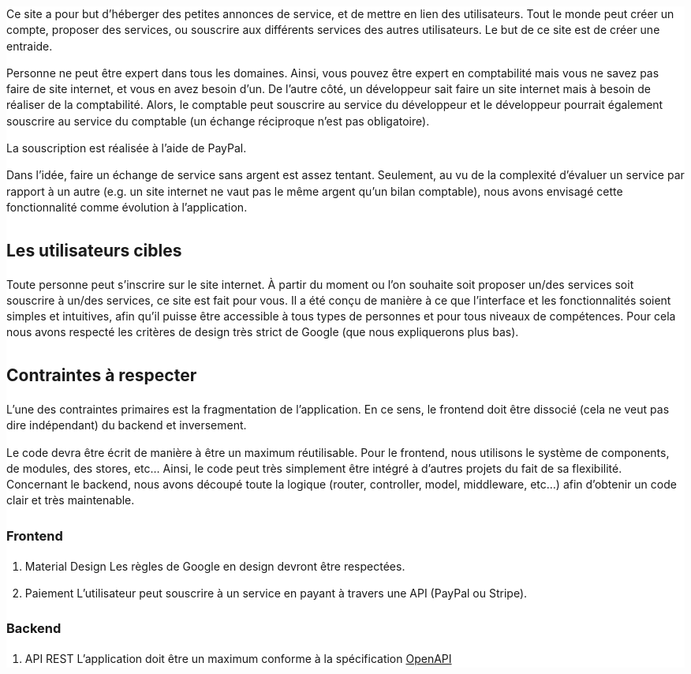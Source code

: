 Ce site a pour but d’héberger des petites annonces de service, et de mettre en lien des utilisateurs.
Tout le monde peut créer un compte, proposer des services, ou souscrire aux différents services des autres utilisateurs.
Le but de ce site est de créer une entraide. 

Personne ne peut être expert dans tous les domaines.
Ainsi, vous pouvez être expert en comptabilité mais vous ne savez pas faire de site internet, et vous en avez besoin d’un. De l’autre côté, un développeur sait faire un site internet mais à besoin de réaliser de la comptabilité.
Alors, le comptable peut souscrire au service du développeur et le développeur pourrait également souscrire au service du comptable (un échange réciproque n’est pas obligatoire).

La souscription est réalisée à l’aide de PayPal.

Dans l’idée, faire un échange de service sans argent est assez tentant. Seulement, au vu de la complexité d’évaluer un service par rapport à un autre (e.g. un site internet ne vaut pas le même argent qu’un bilan comptable), nous avons envisagé cette fonctionnalité comme évolution à l’application.

## Les utilisateurs cibles

Toute personne peut s’inscrire sur le site internet. 
À partir du moment ou l’on souhaite soit proposer un/des services soit souscrire à un/des services, ce site est fait pour vous. 
Il a été conçu de manière à ce que l’interface et les fonctionnalités soient simples et intuitives, afin qu’il puisse être accessible à tous types de personnes et pour tous niveaux de compétences.
Pour cela nous avons respecté les critères de design très strict de Google (que nous expliquerons plus bas).

## Contraintes à respecter

L’une des contraintes primaires est la fragmentation de l’application.
En ce sens, le frontend doit être dissocié (cela ne veut pas dire indépendant) du backend et inversement.

Le code devra être écrit de manière à être un maximum réutilisable.
Pour le frontend, nous utilisons le système de components, de modules, des stores, etc…
Ainsi, le code peut très simplement être intégré à d’autres projets du fait de sa flexibilité.
Concernant le backend, nous avons découpé toute la logique (router, controller, model, middleware, etc…) afin d’obtenir un code clair et très maintenable.

### Frontend

1. Material Design
    Les règles de Google en design devront être respectées.

2. Paiement
    L’utilisateur peut souscrire à un service en payant à travers une API (PayPal ou Stripe).

### Backend

1. API REST
    L’application doit être un maximum conforme à la spécification [OpenAPI](https://www.openapis.org/)
